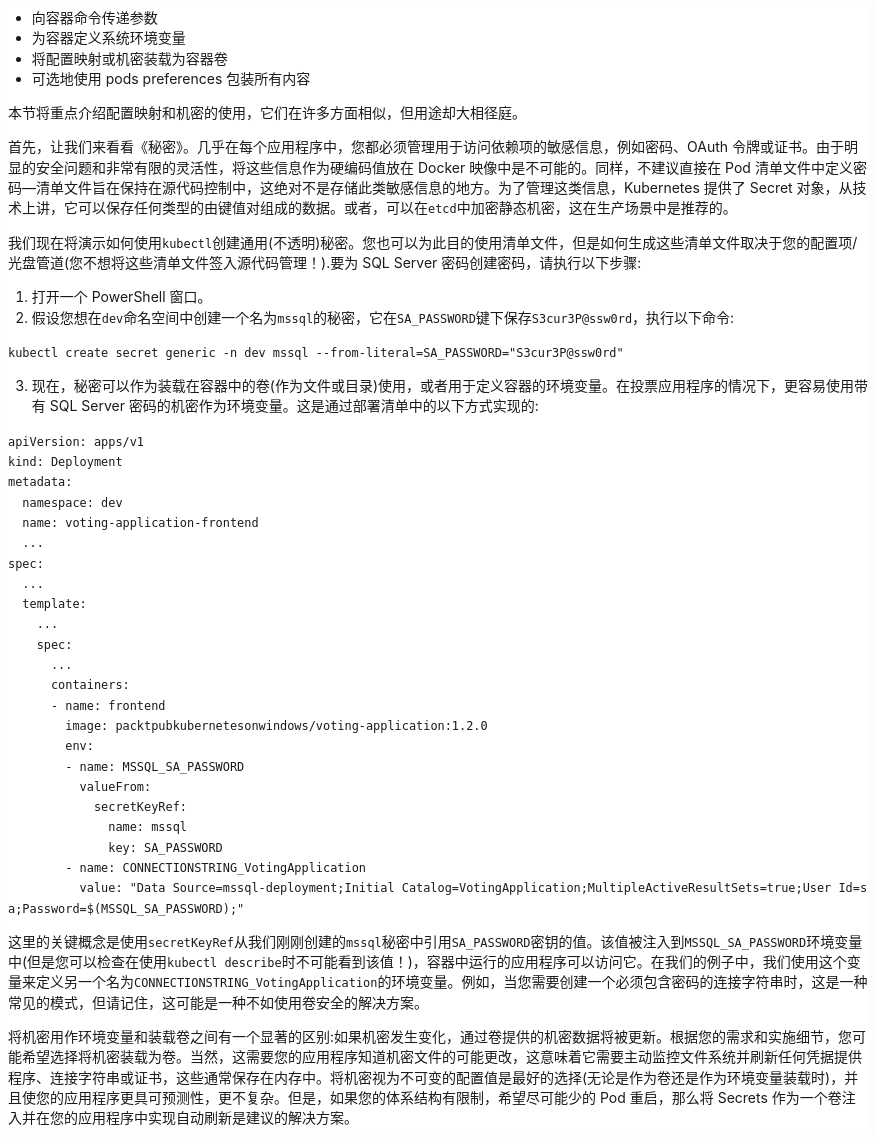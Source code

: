*   向容器命令传递参数
*   为容器定义系统环境变量
*   将配置映射或机密装载为容器卷
*   可选地使用 pods preferences 包装所有内容

本节将重点介绍配置映射和机密的使用，它们在许多方面相似，但用途却大相径庭。

首先，让我们来看看《秘密》。几乎在每个应用程序中，您都必须管理用于访问依赖项的敏感信息，例如密码、OAuth 令牌或证书。由于明显的安全问题和非常有限的灵活性，将这些信息作为硬编码值放在 Docker 映像中是不可能的。同样，不建议直接在 Pod 清单文件中定义密码—清单文件旨在保持在源代码控制中，这绝对不是存储此类敏感信息的地方。为了管理这类信息，Kubernetes 提供了 Secret 对象，从技术上讲，它可以保存任何类型的由键值对组成的数据。或者，可以在`etcd`中加密静态机密，这在生产场景中是推荐的。

我们现在将演示如何使用`kubectl`创建通用(不透明)秘密。您也可以为此目的使用清单文件，但是如何生成这些清单文件取决于您的配置项/光盘管道(您不想将这些清单文件签入源代码管理！).要为 SQL Server 密码创建密码，请执行以下步骤:

1.  打开一个 PowerShell 窗口。
2.  假设您想在`dev`命名空间中创建一个名为`mssql`的秘密，它在`SA_PASSWORD`键下保存`S3cur3P@ssw0rd`，执行以下命令:

```
kubectl create secret generic -n dev mssql --from-literal=SA_PASSWORD="S3cur3P@ssw0rd"
```

3.  现在，秘密可以作为装载在容器中的卷(作为文件或目录)使用，或者用于定义容器的环境变量。在投票应用程序的情况下，更容易使用带有 SQL Server 密码的机密作为环境变量。这是通过部署清单中的以下方式实现的:

```
apiVersion: apps/v1
kind: Deployment
metadata:
  namespace: dev
  name: voting-application-frontend
  ...
spec:
  ...
  template:
    ...
    spec:
      ...
      containers:
      - name: frontend
        image: packtpubkubernetesonwindows/voting-application:1.2.0
        env:
        - name: MSSQL_SA_PASSWORD
          valueFrom:
            secretKeyRef:
              name: mssql
              key: SA_PASSWORD
        - name: CONNECTIONSTRING_VotingApplication
          value: "Data Source=mssql-deployment;Initial Catalog=VotingApplication;MultipleActiveResultSets=true;User Id=sa;Password=$(MSSQL_SA_PASSWORD);"
```

这里的关键概念是使用`secretKeyRef`从我们刚刚创建的`mssql`秘密中引用`SA_PASSWORD`密钥的值。该值被注入到`MSSQL_SA_PASSWORD`环境变量中(但是您可以检查在使用`kubectl describe`时不可能看到该值！)，容器中运行的应用程序可以访问它。在我们的例子中，我们使用这个变量来定义另一个名为`CONNECTIONSTRING_VotingApplication`的环境变量。例如，当您需要创建一个必须包含密码的连接字符串时，这是一种常见的模式，但请记住，这可能是一种不如使用卷安全的解决方案。

将机密用作环境变量和装载卷之间有一个显著的区别:如果机密发生变化，通过卷提供的机密数据将被更新。根据您的需求和实施细节，您可能希望选择将机密装载为卷。当然，这需要您的应用程序知道机密文件的可能更改，这意味着它需要主动监控文件系统并刷新任何凭据提供程序、连接字符串或证书，这些通常保存在内存中。将机密视为不可变的配置值是最好的选择(无论是作为卷还是作为环境变量装载时)，并且使您的应用程序更具可预测性，更不复杂。但是，如果您的体系结构有限制，希望尽可能少的 Pod 重启，那么将 Secrets 作为一个卷注入并在您的应用程序中实现自动刷新是建议的解决方案。
